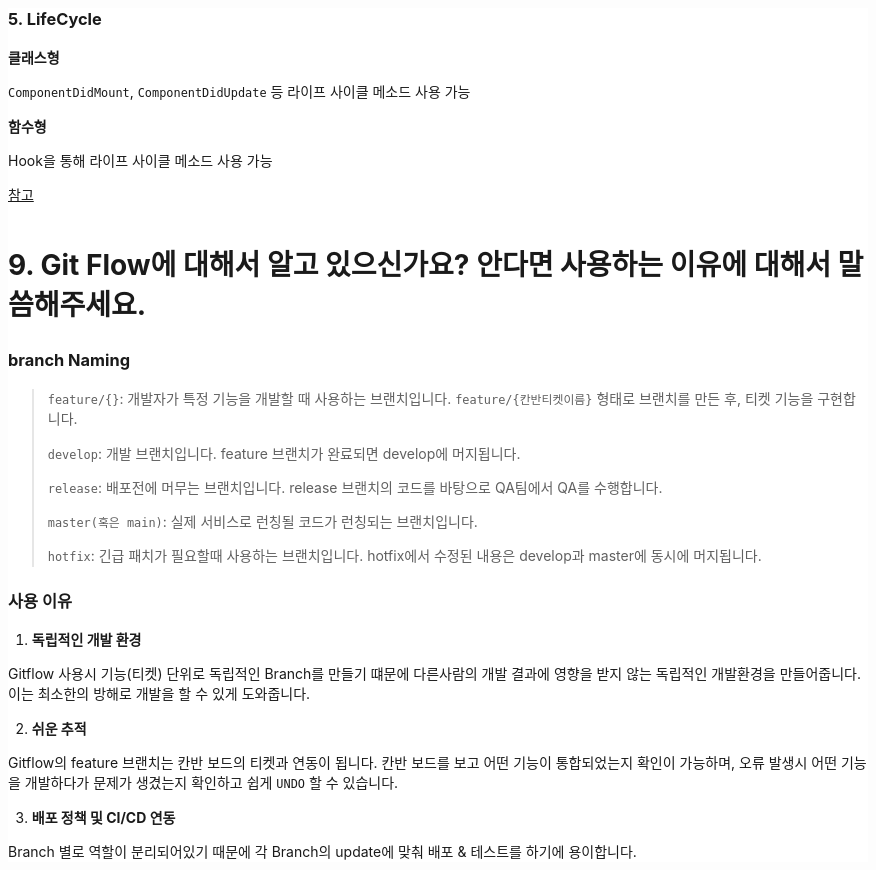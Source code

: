 ### 5. LifeCycle

**클래스형**

`ComponentDidMount`, `ComponentDidUpdate` 등 라이프 사이클 메소드 사용 가능

**함수형**

Hook을 통해 라이프 사이클 메소드 사용 가능

[참고](https://velog.io/@sdc337dc/0.%ED%81%B4%EB%9E%98%EC%8A%A4%ED%98%95-%EC%BB%B4%ED%8F%AC%EB%84%8C%ED%8A%B8)



# 9. Git Flow에 대해서 알고 있으신가요? 안다면 사용하는 이유에 대해서 말씀해주세요.

### branch Naming

> `feature/{}`: 개발자가 특정 기능을 개발할 때 사용하는 브랜치입니다. `feature/{칸반티켓이름}` 형태로 브랜치를 만든 후, 티켓 기능을 구현합니다.
>
> `develop`: 개발 브랜치입니다. feature 브랜치가 완료되면 develop에 머지됩니다.
>
> `release`: 배포전에 머무는 브랜치입니다. release 브랜치의 코드를 바탕으로 QA팀에서 QA를 수행합니다.
>
> `master(혹은 main)`: 실제 서비스로 런칭될 코드가 런칭되는 브랜치입니다.
>
> `hotfix`: 긴급 패치가 필요할때 사용하는 브랜치입니다. hotfix에서 수정된 내용은 develop과 master에 동시에 머지됩니다.

### 사용 이유

1. **독립적인 개발 환경**

Gitflow 사용시 기능(티켓) 단위로 독립적인 Branch를 만들기 떄문에 다른사람의 개발 결과에 영향을 받지 않는 독립적인 개발환경을 만들어줍니다. 이는 최소한의 방해로 개발을 할 수 있게 도와줍니다.

2. **쉬운 추적**

Gitflow의 feature 브랜치는 칸반 보드의 티켓과 연동이 됩니다. 칸반 보드를 보고 어떤 기능이 통합되었는지 확인이 가능하며, 오류 발생시 어떤 기능을 개발하다가 문제가 생겼는지 확인하고 쉽게 `UNDO` 할 수 있습니다.

3. **배포 정책 및 CI/CD 연동**

Branch 별로 역할이 분리되어있기 때문에 각 Branch의 update에 맞춰 배포 & 테스트를 하기에 용이합니다.





